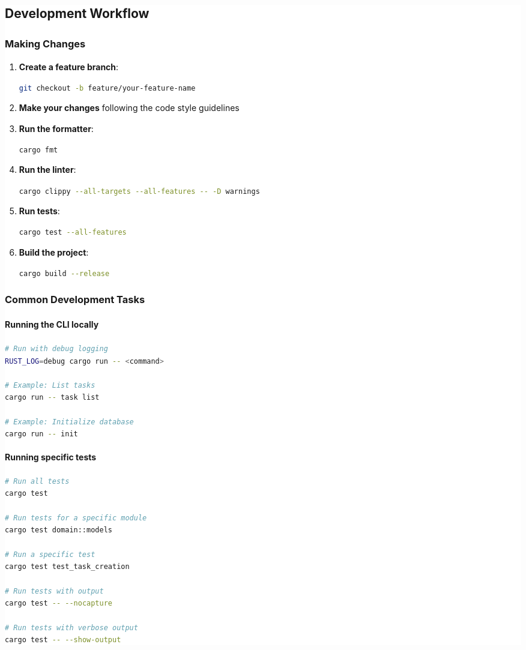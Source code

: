 ## Development Workflow

### Making Changes

1. **Create a feature branch**:
   ```bash
   git checkout -b feature/your-feature-name
   ```

2. **Make your changes** following the code style guidelines

3. **Run the formatter**:
   ```bash
   cargo fmt
   ```

4. **Run the linter**:
   ```bash
   cargo clippy --all-targets --all-features -- -D warnings
   ```

5. **Run tests**:
   ```bash
   cargo test --all-features
   ```

6. **Build the project**:
   ```bash
   cargo build --release
   ```

### Common Development Tasks

#### Running the CLI locally

```bash
# Run with debug logging
RUST_LOG=debug cargo run -- <command>

# Example: List tasks
cargo run -- task list

# Example: Initialize database
cargo run -- init
```

#### Running specific tests

```bash
# Run all tests
cargo test

# Run tests for a specific module
cargo test domain::models

# Run a specific test
cargo test test_task_creation

# Run tests with output
cargo test -- --nocapture

# Run tests with verbose output
cargo test -- --show-output
```
